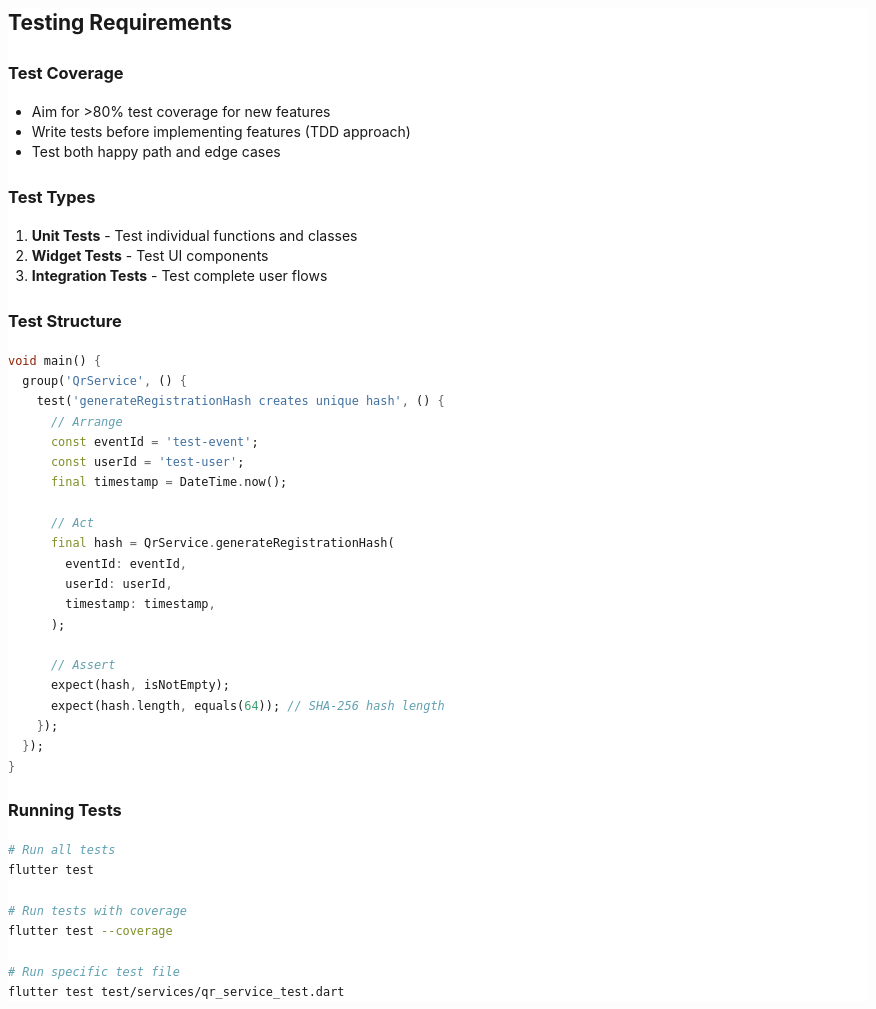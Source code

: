 ## Testing Requirements

### Test Coverage

- Aim for >80% test coverage for new features
- Write tests before implementing features (TDD approach)
- Test both happy path and edge cases

### Test Types

1. **Unit Tests** - Test individual functions and classes
2. **Widget Tests** - Test UI components
3. **Integration Tests** - Test complete user flows

### Test Structure

```dart
void main() {
  group('QrService', () {
    test('generateRegistrationHash creates unique hash', () {
      // Arrange
      const eventId = 'test-event';
      const userId = 'test-user';
      final timestamp = DateTime.now();

      // Act
      final hash = QrService.generateRegistrationHash(
        eventId: eventId,
        userId: userId,
        timestamp: timestamp,
      );

      // Assert
      expect(hash, isNotEmpty);
      expect(hash.length, equals(64)); // SHA-256 hash length
    });
  });
}
```

### Running Tests

```bash
# Run all tests
flutter test

# Run tests with coverage
flutter test --coverage

# Run specific test file
flutter test test/services/qr_service_test.dart
```
